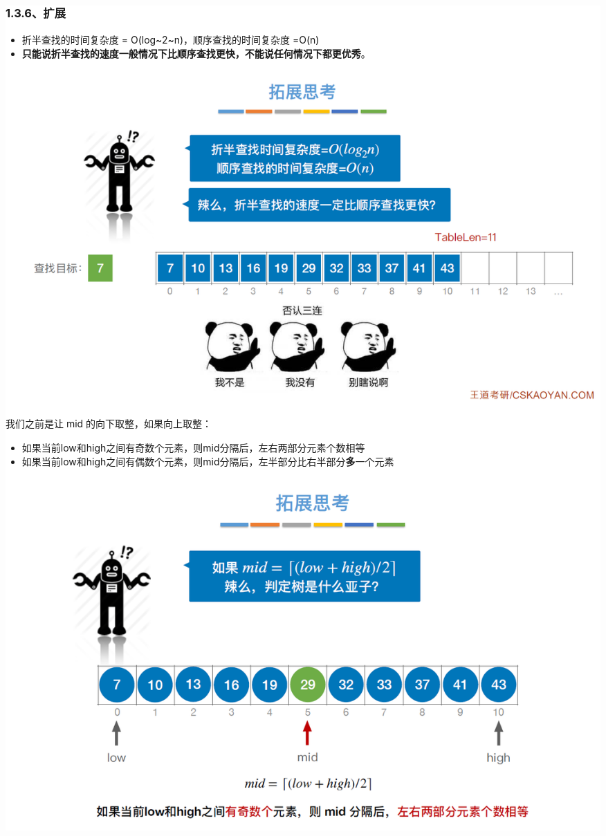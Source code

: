 



### 1.3.6、扩展

- 折半查找的时间复杂度 = O(log~2~n)，顺序查找的时间复杂度 =O(n)
- **只能说折半查找的速度一般情况下比顺序查找更快，不能说任何情况下都更优秀**。

![](王道查找(一).assets/28.png)

我们之前是让 mid 的向下取整，如果向上取整：

- 如果当前low和high之间有奇数个元素，则mid分隔后，左右两部分元素个数相等
- 如果当前low和high之间有偶数个元素，则mid分隔后，左半部分比右半部分**多**一个元素

![](王道查找(一).assets/29.png)